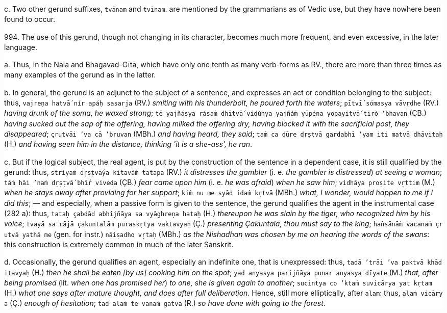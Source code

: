 c\. Two other gerund suffixes, `tvānam` and `tvīnam`. are mentioned by
the grammarians as of Vedic use, but they have nowhere been found to
occur.

994\. The use of this gerund, though not changing in its character,
becomes much more frequent, and even excessive, in the later language.

a\. Thus, in the Nala and Bhagavad-Gītā, which have only one tenth as
many verb-forms as RV., there are more than three times as many examples
of the gerund as in the latter.

b\. In general, the gerund is an adjunct to the subject of a sentence,
and expresses an act or condition belonging to the subject: thus,
`vajreṇa hatvā́ nír apáḥ sasarja` (RV.) *smiting with his thunderbolt, he
poured forth the waters*; `pītvī́ sómasya vāvṛdhe` (RV.) *having drunk of
the soma, he waxed strong*;
`tē yajñásya rásaṁ dhītvā́ vidúhya yajñáṁ yūpéna yopayitvā́ tirò ‘bhavan`
(ÇB.) *having sucked out the sap of the offering, having milked the
offering dry, having blocked it with the sacrificial post, they
disappeared*; `çrutvāi ’va cā ’bruvan` (MBh.) *and having heard, they
said*; `taṁ ca dūre dṛṣṭvā gardabhī ’yam iti matvā dhāvitaḥ` (H.) *and
having seen him in the distance, thinking 'it is a she-ass', he ran*.

c\. But if the logical subject, the real agent, is put by the
construction of the sentence in a dependent case, it is still qualified
by the gerund: thus, `stríyaṁ dṛṣṭvā́ya kitaváṁ tatāpa` (RV.) *it
distresses the gambler* (i. e. *the gambler is distressed*) *at seeing a
woman*; `táṁ hāi ’naṁ dṛṣṭvā́ bhī́r viveda` (ÇB.) *fear came upon him* (i.
e. *he was afraid*) *when he saw him*; `vidhāya proṣite vṛttim` (M.)
*when he stays away after providing for her support*;
`kiṁ nu me syād idaṁ kṛtvā` (MBh.) *what, I wonder, would happen to me
if I did this*; — and especially, when a passive form is given to the
sentence, the gerund qualifies the agent in the instrumental case (282
a): thus, `tataḥ çabdād abhijñāya sa vyāghreṇa hataḥ` (H.) *thereupon he
was slain by the tiger, who recognized him by his voice*;
`tvayā sa rājā çakuntalām puraskṛtya vaktavyaḥ` (Ç.) *presenting
Çakuntalā, thou must say to the king*;
`haṅsānāṁ vacanaṁ çrutvā yathā me` (gen. for instr.) `nāiṣadho vṛtaḥ`
(MBh.) *as the Nishadhan was chosen by me on hearing the words of the
swans*: this construction is extremely common in much of the later
Sanskrit.

d\. Occasionally, the gerund qualifies an agent, especially an
indefinite one, that is unexpressed: thus,
`tadā ’trāi ’va paktvā khāditavyaḥ` (H.) *then he shall be eaten \[by
us\] cooking him on the spot*;
`yad anyasya parijñāya punar anyasya dīyate` (M.) *that, after being
promised* (lit. *when one has promised her*) *to one, she is given again
to another*; `sucintya co ’ktaṁ suvicārya yat kṛtam` (H.) *what one says
after mature thought,* *and does after full deliberation*. Hence, still
more elliptically, after `alam`: thus, `alaṁ vicārya` (Ç.) *enough of
hesitation*; `tad alaṁ te vanaṁ gatvā` (R.) *so have done with going to
the forest*.
